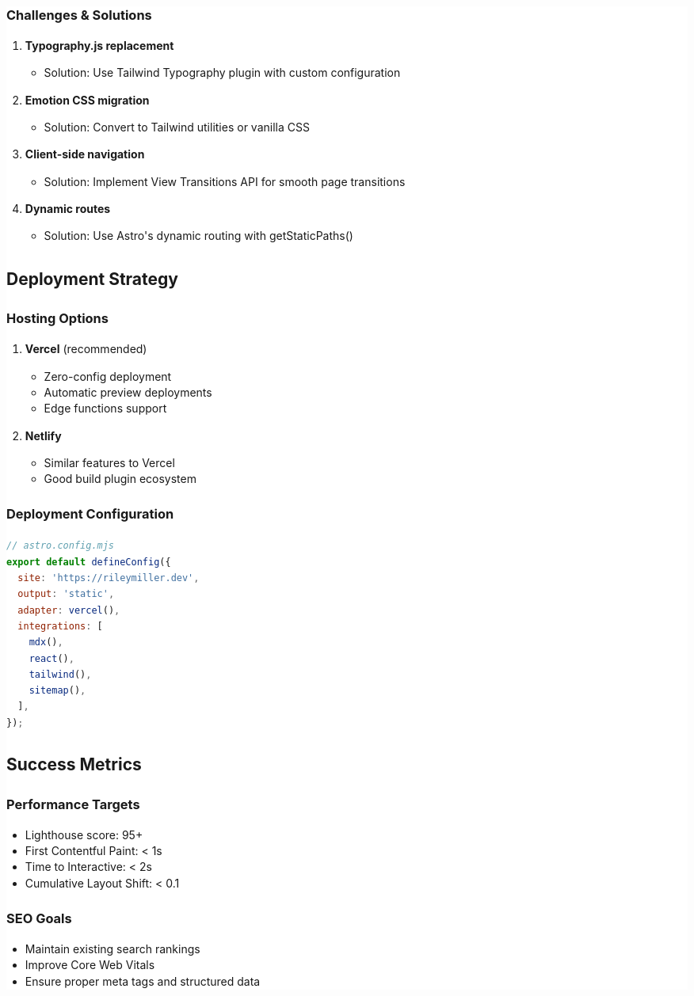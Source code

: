 ### Challenges & Solutions
1. **Typography.js replacement**
   - Solution: Use Tailwind Typography plugin with custom configuration

2. **Emotion CSS migration**
   - Solution: Convert to Tailwind utilities or vanilla CSS

3. **Client-side navigation**
   - Solution: Implement View Transitions API for smooth page transitions

4. **Dynamic routes**
   - Solution: Use Astro's dynamic routing with getStaticPaths()

## Deployment Strategy

### Hosting Options
1. **Vercel** (recommended)
   - Zero-config deployment
   - Automatic preview deployments
   - Edge functions support

2. **Netlify**
   - Similar features to Vercel
   - Good build plugin ecosystem

### Deployment Configuration
```javascript
// astro.config.mjs
export default defineConfig({
  site: 'https://rileymiller.dev',
  output: 'static',
  adapter: vercel(),
  integrations: [
    mdx(),
    react(),
    tailwind(),
    sitemap(),
  ],
});
```

## Success Metrics

### Performance Targets
- Lighthouse score: 95+
- First Contentful Paint: < 1s
- Time to Interactive: < 2s
- Cumulative Layout Shift: < 0.1

### SEO Goals
- Maintain existing search rankings
- Improve Core Web Vitals
- Ensure proper meta tags and structured data
